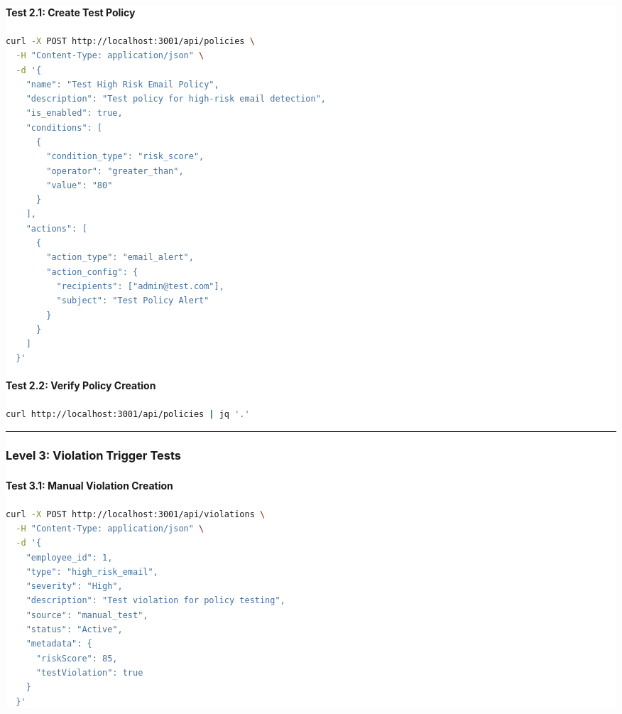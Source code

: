 #### **Test 2.1: Create Test Policy**
```bash
curl -X POST http://localhost:3001/api/policies \
  -H "Content-Type: application/json" \
  -d '{
    "name": "Test High Risk Email Policy",
    "description": "Test policy for high-risk email detection",
    "is_enabled": true,
    "conditions": [
      {
        "condition_type": "risk_score",
        "operator": "greater_than", 
        "value": "80"
      }
    ],
    "actions": [
      {
        "action_type": "email_alert",
        "action_config": {
          "recipients": ["admin@test.com"],
          "subject": "Test Policy Alert"
        }
      }
    ]
  }'
```

#### **Test 2.2: Verify Policy Creation**
```bash
curl http://localhost:3001/api/policies | jq '.'
```

---

### **Level 3: Violation Trigger Tests**

#### **Test 3.1: Manual Violation Creation**
```bash
curl -X POST http://localhost:3001/api/violations \
  -H "Content-Type: application/json" \
  -d '{
    "employee_id": 1,
    "type": "high_risk_email",
    "severity": "High",
    "description": "Test violation for policy testing",
    "source": "manual_test",
    "status": "Active",
    "metadata": {
      "riskScore": 85,
      "testViolation": true
    }
  }'
```
